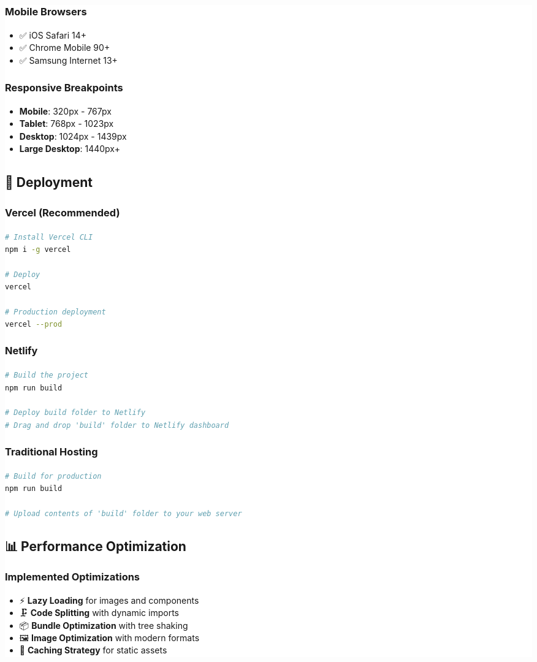 ### **Mobile Browsers**

-   ✅ iOS Safari 14+
-   ✅ Chrome Mobile 90+
-   ✅ Samsung Internet 13+

### **Responsive Breakpoints**

-   **Mobile**: 320px - 767px
-   **Tablet**: 768px - 1023px
-   **Desktop**: 1024px - 1439px
-   **Large Desktop**: 1440px+

## 🚀 Deployment

### **Vercel (Recommended)**

```bash
# Install Vercel CLI
npm i -g vercel

# Deploy
vercel

# Production deployment
vercel --prod
```

### **Netlify**

```bash
# Build the project
npm run build

# Deploy build folder to Netlify
# Drag and drop 'build' folder to Netlify dashboard
```

### **Traditional Hosting**

```bash
# Build for production
npm run build

# Upload contents of 'build' folder to your web server
```

## 📊 Performance Optimization

### **Implemented Optimizations**

-   ⚡ **Lazy Loading** for images and components
-   🗜️ **Code Splitting** with dynamic imports
-   📦 **Bundle Optimization** with tree shaking
-   🖼️ **Image Optimization** with modern formats
-   💾 **Caching Strategy** for static assets
